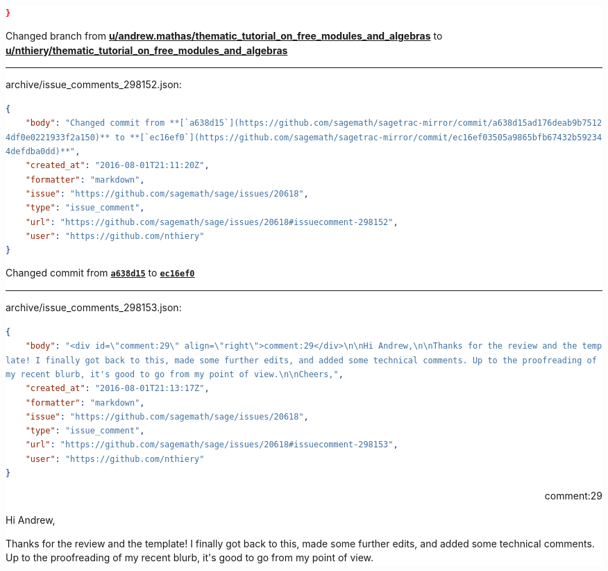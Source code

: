 ```json
}
```

Changed branch from **[u/andrew.mathas/thematic_tutorial_on_free_modules_and_algebras](https://github.com/sagemath/sagetrac-mirror/tree/u/andrew.mathas/thematic_tutorial_on_free_modules_and_algebras)** to **[u/nthiery/thematic_tutorial_on_free_modules_and_algebras](https://github.com/sagemath/sagetrac-mirror/tree/u/nthiery/thematic_tutorial_on_free_modules_and_algebras)**



---

archive/issue_comments_298152.json:
```json
{
    "body": "Changed commit from **[`a638d15`](https://github.com/sagemath/sagetrac-mirror/commit/a638d15ad176deab9b75124df0e0221933f2a150)** to **[`ec16ef0`](https://github.com/sagemath/sagetrac-mirror/commit/ec16ef03505a9865bfb67432b592344defdba0dd)**",
    "created_at": "2016-08-01T21:11:20Z",
    "formatter": "markdown",
    "issue": "https://github.com/sagemath/sage/issues/20618",
    "type": "issue_comment",
    "url": "https://github.com/sagemath/sage/issues/20618#issuecomment-298152",
    "user": "https://github.com/nthiery"
}
```

Changed commit from **[`a638d15`](https://github.com/sagemath/sagetrac-mirror/commit/a638d15ad176deab9b75124df0e0221933f2a150)** to **[`ec16ef0`](https://github.com/sagemath/sagetrac-mirror/commit/ec16ef03505a9865bfb67432b592344defdba0dd)**



---

archive/issue_comments_298153.json:
```json
{
    "body": "<div id=\"comment:29\" align=\"right\">comment:29</div>\n\nHi Andrew,\n\nThanks for the review and the template! I finally got back to this, made some further edits, and added some technical comments. Up to the proofreading of my recent blurb, it's good to go from my point of view.\n\nCheers,",
    "created_at": "2016-08-01T21:13:17Z",
    "formatter": "markdown",
    "issue": "https://github.com/sagemath/sage/issues/20618",
    "type": "issue_comment",
    "url": "https://github.com/sagemath/sage/issues/20618#issuecomment-298153",
    "user": "https://github.com/nthiery"
}
```

<div id="comment:29" align="right">comment:29</div>

Hi Andrew,

Thanks for the review and the template! I finally got back to this, made some further edits, and added some technical comments. Up to the proofreading of my recent blurb, it's good to go from my point of view.
